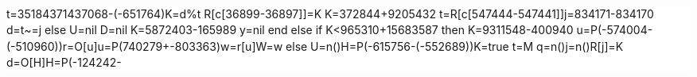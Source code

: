 t=35184371437068-(-651764)K=d%t R[c[36899-36897]]=K K=372844+9205432 t=R[c[547444-547441]]j=834171-834170 d=t~=j else U=nil D=nil K=5872403-165989 y=nil end else if K<965310+15683587 then K=9311548-400940 u=P(-574004-(-510960))r=O[u]u=P(740279+-803363)w=r[u]W=w else U=n()H=P(-615756-(-552689))K=true t=M q=n()j=n()R[j]=K d=O[H]H=P(-124242-
